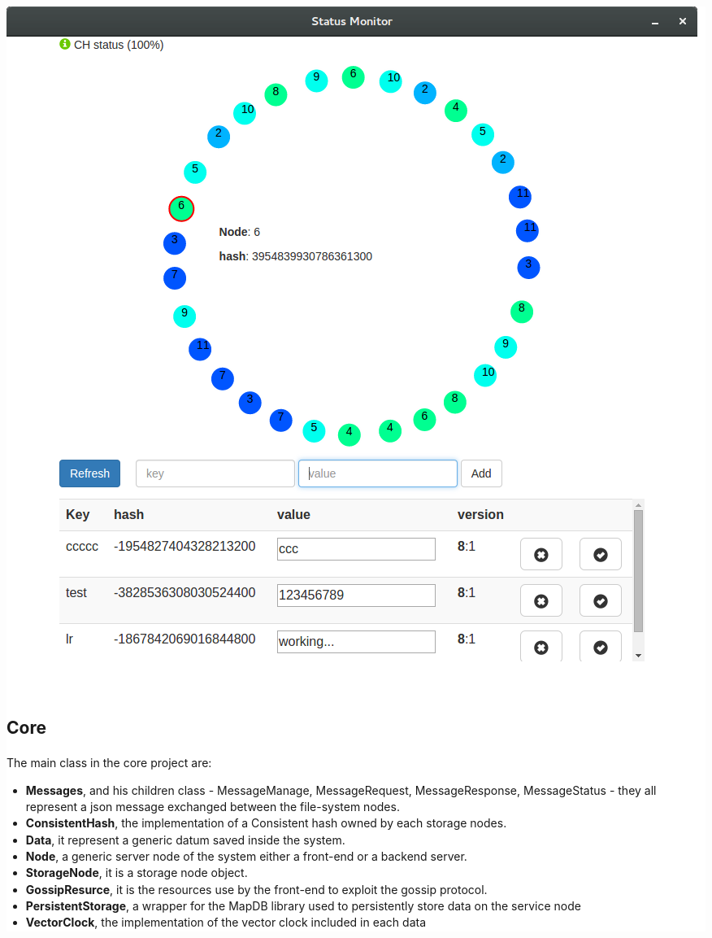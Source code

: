 ![screen-shoot of the MonitorWebApp ](./img/webapp.png  "Project logical structure")

## Core
The main class in the core project are:

- **Messages**, and his children class - MessageManage, MessageRequest<T>, MessageResponse<T>, MessageStatus - they all represent a json message exchanged between the file-system nodes.
- **ConsistentHash<T>**, the implementation of a Consistent hash owned by each storage nodes.
- **Data<T>**, it represent a generic datum saved inside the system.
- **Node**, a generic server node of the system either a front-end or a backend server.
- **StorageNode**, it is a storage node object.
- **GossipResurce**, it is the resources use by the front-end to exploit the gossip protocol.
- **PersistentStorage**, a wrapper for the MapDB library used to persistently store data on the service node
-  **VectorClock**, the implementation of the vector clock included in each data
